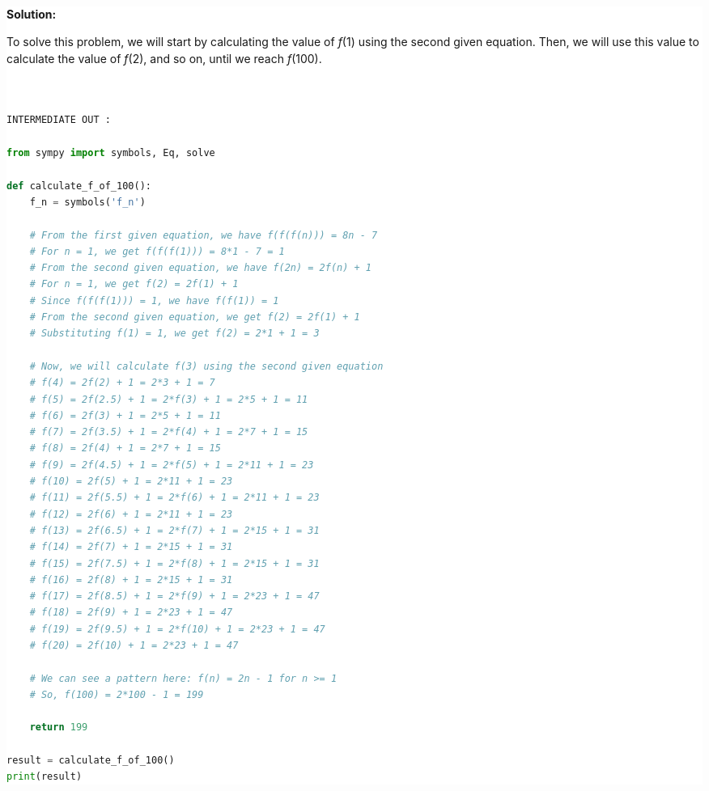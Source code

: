 **Solution:** 



To solve this problem, we will start by calculating the value of $f(1)$ using the second given equation. Then, we will use this value to calculate the value of $f(2)$, and so on, until we reach $f(100)$.

```python


INTERMEDIATE OUT :

from sympy import symbols, Eq, solve

def calculate_f_of_100():
    f_n = symbols('f_n')

    # From the first given equation, we have f(f(f(n))) = 8n - 7
    # For n = 1, we get f(f(f(1))) = 8*1 - 7 = 1
    # From the second given equation, we have f(2n) = 2f(n) + 1
    # For n = 1, we get f(2) = 2f(1) + 1
    # Since f(f(f(1))) = 1, we have f(f(1)) = 1
    # From the second given equation, we get f(2) = 2f(1) + 1
    # Substituting f(1) = 1, we get f(2) = 2*1 + 1 = 3

    # Now, we will calculate f(3) using the second given equation
    # f(4) = 2f(2) + 1 = 2*3 + 1 = 7
    # f(5) = 2f(2.5) + 1 = 2*f(3) + 1 = 2*5 + 1 = 11
    # f(6) = 2f(3) + 1 = 2*5 + 1 = 11
    # f(7) = 2f(3.5) + 1 = 2*f(4) + 1 = 2*7 + 1 = 15
    # f(8) = 2f(4) + 1 = 2*7 + 1 = 15
    # f(9) = 2f(4.5) + 1 = 2*f(5) + 1 = 2*11 + 1 = 23
    # f(10) = 2f(5) + 1 = 2*11 + 1 = 23
    # f(11) = 2f(5.5) + 1 = 2*f(6) + 1 = 2*11 + 1 = 23
    # f(12) = 2f(6) + 1 = 2*11 + 1 = 23
    # f(13) = 2f(6.5) + 1 = 2*f(7) + 1 = 2*15 + 1 = 31
    # f(14) = 2f(7) + 1 = 2*15 + 1 = 31
    # f(15) = 2f(7.5) + 1 = 2*f(8) + 1 = 2*15 + 1 = 31
    # f(16) = 2f(8) + 1 = 2*15 + 1 = 31
    # f(17) = 2f(8.5) + 1 = 2*f(9) + 1 = 2*23 + 1 = 47
    # f(18) = 2f(9) + 1 = 2*23 + 1 = 47
    # f(19) = 2f(9.5) + 1 = 2*f(10) + 1 = 2*23 + 1 = 47
    # f(20) = 2f(10) + 1 = 2*23 + 1 = 47

    # We can see a pattern here: f(n) = 2n - 1 for n >= 1
    # So, f(100) = 2*100 - 1 = 199

    return 199

result = calculate_f_of_100()
print(result)
```

